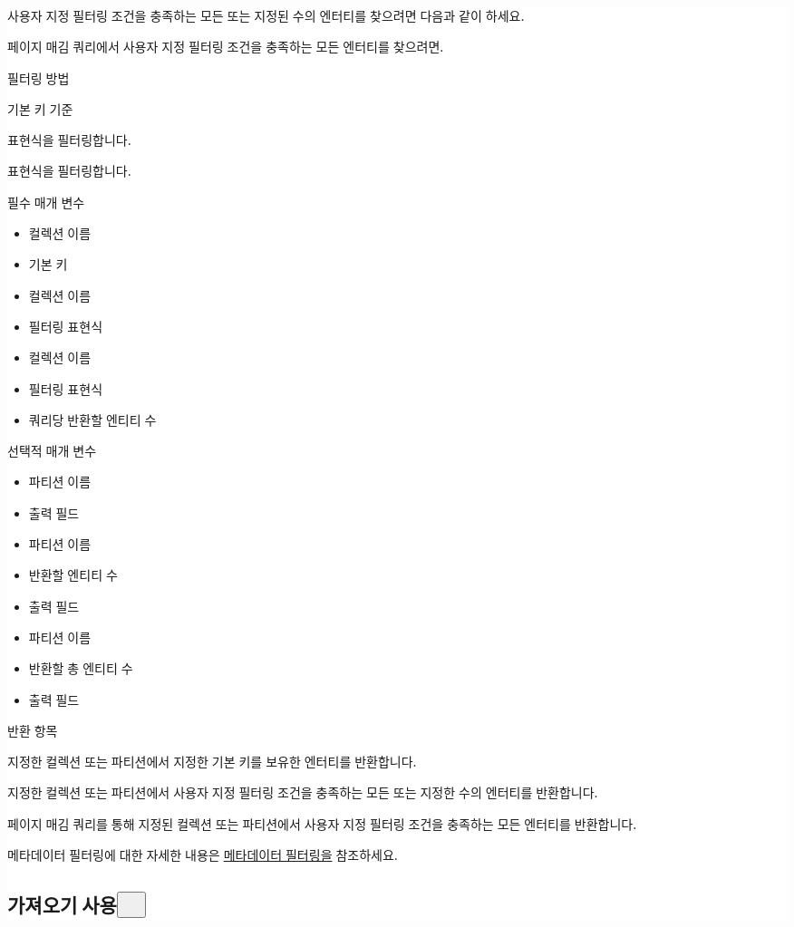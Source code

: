 <p data-block-token="NEZkdIH0ponBzHxIX2fclJsNnQW"></p>
</td><td data-block-token="ItBjdFLS3o4dtVxelAqc5kycnx7" colspan="1" rowspan="1"><p data-block-token="RNdudJ6wNo4RexxBfSjct1kCnHb">사용자 지정 필터링 조건을 충족하는 모든 또는 지정된 수의 엔터티를 찾으려면 다음과 같이 하세요.</p>
</td><td data-block-token="KWVzd15x5oJsO8xcEUechuM1n5d" colspan="1" rowspan="1"><p data-block-token="IEmzdCnYEoQeH5xnfafcPeITnkh">페이지 매김 쿼리에서 사용자 지정 필터링 조건을 충족하는 모든 엔터티를 찾으려면.</p>
</td></tr><tr><td data-block-token="McafdUcFUoyIlrxw147cL3BQnxf" colspan="1" rowspan="1"><p data-block-token="XajHdq8XToVoaAxsgXxcU1LInmh">필터링 방법</p>
</td><td data-block-token="JNWQd10C8ohTKox2cYUcGdalnrv" colspan="1" rowspan="1"><p data-block-token="XxVhdDCmVogQmXx3zshcy13enQe">기본 키 기준</p>
</td><td data-block-token="PaMId2WSxoiTW8xJ6bAcPJbsntd" colspan="1" rowspan="1"><p data-block-token="Rl3GdtB08oiqFZxhm00cK9l4nh0">표현식을 필터링합니다.</p>
</td><td data-block-token="JktodwnRbo1H9vxZehkcMMf6nMg" colspan="1" rowspan="1"><p data-block-token="R7rrdcMuQo4xKcxm3rMc8jT6nS4">표현식을 필터링합니다.</p>
</td></tr><tr><td data-block-token="XHXndNykJo9T24xWY0mcg7Lsn5c" colspan="1" rowspan="1"><p data-block-token="HZGEdb7asoynmWxmHgGcUEiSnSe">필수 매개 변수</p>
</td><td data-block-token="RnXDdSiWRoVMLsxKp7ycelbanrc" colspan="1" rowspan="1"><ul data-block-token="VTBwdCwDsoI99TxJDRtcu33YnH0"><li><p>컬렉션 이름</p></li>
<li><p>기본 키</p></li></ul>
<p data-block-token="B11AdDUZXozgKtx99r5cVG6snOg"></p>
</td><td data-block-token="Xl9zdzNlUodUr1xtimTcMktln4e" colspan="1" rowspan="1"><ul data-block-token="TKZvdWyOuofnedxNWjdcw81Angf"><li><p>컬렉션 이름</p></li>
<li><p>필터링 표현식</p></li></ul>
</td><td data-block-token="SqwLddWV7oi5mjxR4Xuc0BsGn6f" colspan="1" rowspan="1"><ul data-block-token="YHfLdqkKLo1MAjxAPpFc1NtvnVh"><li><p>컬렉션 이름</p></li>
<li><p>필터링 표현식</p></li>
<li><p>쿼리당 반환할 엔티티 수</p></li></ul>
</td></tr><tr><td data-block-token="M7LQdU83DoDar3xjRIBcYRktncb" colspan="1" rowspan="1"><p data-block-token="RegYdilQZojQ9Fxkk0McxoM9nld">선택적 매개 변수</p>
</td><td data-block-token="LGpddK4o2oKYYuxBVdKcyZZanQf" colspan="1" rowspan="1"><ul data-block-token="C9AFdJXuro04F0xoRj4cx4UenXb"><li><p>파티션 이름</p></li>
<li><p>출력 필드</p></li></ul>
</td><td data-block-token="GkCydoTh8o5eRBxfnGQc7niInhe" colspan="1" rowspan="1"><ul data-block-token="XD71d6CwJof3LKxtlR2c9ATZnWh"><li><p>파티션 이름</p></li>
<li><p>반환할 엔티티 수</p></li>
<li><p>출력 필드</p></li></ul>
</td><td data-block-token="RPnPd40mqoFTRzxapogc2BmunOu" colspan="1" rowspan="1"><ul data-block-token="Lf8fdvZWiot1xhxg6X7cuecmn1c"><li><p>파티션 이름</p></li>
<li><p>반환할 총 엔티티 수</p></li>
<li><p>출력 필드</p></li></ul>
</td></tr><tr><td data-block-token="H3ohd3dh5oJNWYx0uOHcQ3DDnmh" colspan="1" rowspan="1"><p data-block-token="VvYJd824VozDaGxi6azcsLQCnre">반환 항목</p>
</td><td data-block-token="HeoXdfD0Voa4U3xXRNFcaxHDnFe" colspan="1" rowspan="1"><p data-block-token="UU4GdhaPEo11xOxHmvJcbaaFnPb">지정한 컬렉션 또는 파티션에서 지정한 기본 키를 보유한 엔터티를 반환합니다.</p>
</td><td data-block-token="UtcOd7eiToNUsMxRR3hcwzCFnNe" colspan="1" rowspan="1"><p data-block-token="CWukdkCxfo5P9WxTLkecEETpnAe">지정한 컬렉션 또는 파티션에서 사용자 지정 필터링 조건을 충족하는 모든 또는 지정한 수의 엔터티를 반환합니다.</p>
</td><td data-block-token="VNI6denKyobe8JxUNbRcEL96ncb" colspan="1" rowspan="1"><p data-block-token="GsmPdjuddoZACcxnLPicOyYdnac">페이지 매김 쿼리를 통해 지정된 컬렉션 또는 파티션에서 사용자 지정 필터링 조건을 충족하는 모든 엔터티를 반환합니다.</p>
</td></tr></tbody></table>
<p>메타데이터 필터링에 대한 자세한 내용은 <a href="/docs/ko/boolean.md">메타데이터 필터링을</a> 참조하세요.</p>
<h2 id="Use-Get​" class="common-anchor-header">가져오기 사용<button data-href="#Use-Get​" class="anchor-icon" translate="no">
      <svg translate="no"
        aria-hidden="true"
        focusable="false"
        height="20"
        version="1.1"
        viewBox="0 0 16 16"
        width="16"
      >
        <path
          fill="#0092E4"
          fill-rule="evenodd"